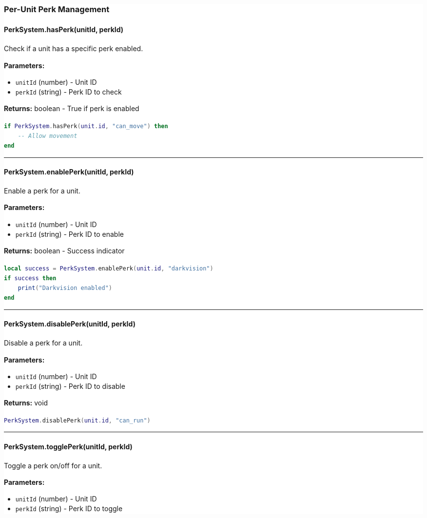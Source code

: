 
### Per-Unit Perk Management

#### PerkSystem.hasPerk(unitId, perkId)
Check if a unit has a specific perk enabled.

**Parameters:**
- `unitId` (number) - Unit ID
- `perkId` (string) - Perk ID to check

**Returns:** boolean - True if perk is enabled

```lua
if PerkSystem.hasPerk(unit.id, "can_move") then
    -- Allow movement
end
```

---

#### PerkSystem.enablePerk(unitId, perkId)
Enable a perk for a unit.

**Parameters:**
- `unitId` (number) - Unit ID
- `perkId` (string) - Perk ID to enable

**Returns:** boolean - Success indicator

```lua
local success = PerkSystem.enablePerk(unit.id, "darkvision")
if success then
    print("Darkvision enabled")
end
```

---

#### PerkSystem.disablePerk(unitId, perkId)
Disable a perk for a unit.

**Parameters:**
- `unitId` (number) - Unit ID
- `perkId` (string) - Perk ID to disable

**Returns:** void

```lua
PerkSystem.disablePerk(unit.id, "can_run")
```

---

#### PerkSystem.togglePerk(unitId, perkId)
Toggle a perk on/off for a unit.

**Parameters:**
- `unitId` (number) - Unit ID
- `perkId` (string) - Perk ID to toggle
